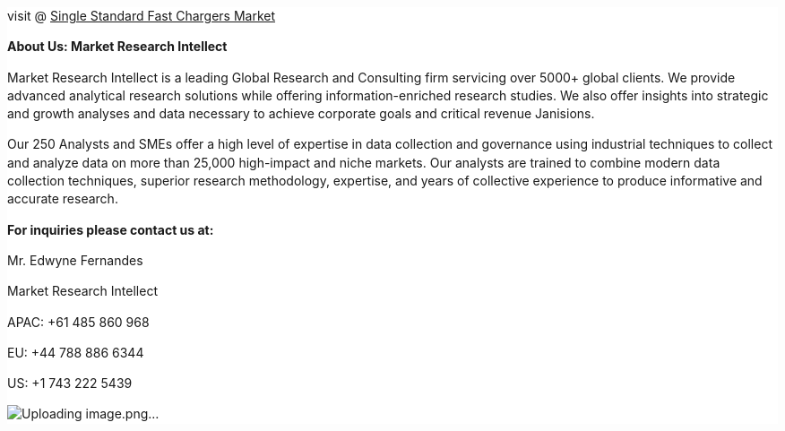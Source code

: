 visit&nbsp;@</strong>&nbsp;</span><span class="font-[700]"><a href="https://www.marketresearchintellect.com/product/global-single-standard-fast-chargers-market-size-forecast/?utm_source=Linkedin&utm_medium=858" target="_blank" data-tracking-control-name="article-ssr-frontend-pulse_little-text-block" data-tracking-will-navigate="" data-test-link="">Single Standard Fast Chargers Market</a></span></p><p><strong><span class="font-[700]">About Us: Market Research Intellect</span></strong></p><p><span class="">Market Research Intellect is a leading Global Research and Consulting firm servicing over 5000+ global clients. We provide advanced analytical research solutions while offering information-enriched research studies.&nbsp;</span>We also offer insights into strategic and growth analyses and data necessary to achieve corporate goals and critical revenue Janisions.</p><p><span class="">Our 250 Analysts and SMEs offer a high level of expertise in data collection and governance using industrial techniques to collect and analyze data on more than 25,000 high-impact and niche markets. Our analysts are trained to combine modern data collection techniques, superior research methodology, expertise, and years of collective experience to produce informative and accurate research.</span></p><p><strong>For inquiries please contact us at:</strong></p><p>Mr. Edwyne Fernandes</p><p>Market Research Intellect</p><p>APAC: +61 485 860 968</p><p>EU: +44 788 886 6344</p><p>US: +1 743 222 5439</p>
![Uploading image.png…]()
